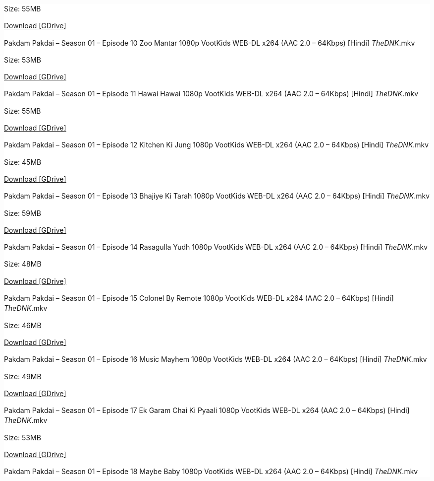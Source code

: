 Size: 55MB

[Download \[GDrive\]](https://gplinks.co/4lix)

Pakdam Pakdai – Season 01 – Episode 10 Zoo Mantar 1080p VootKids WEB-DL x264 (AAC 2.0 – 64Kbps) \[Hindi\] _TheDNK_.mkv

Size: 53MB

[Download \[GDrive\]](https://gplinks.co/1ziN004)

Pakdam Pakdai – Season 01 – Episode 11 Hawai Hawai 1080p VootKids WEB-DL x264 (AAC 2.0 – 64Kbps) \[Hindi\] _TheDNK_.mkv

Size: 55MB

[Download \[GDrive\]](https://gplinks.co/O9hUL)

Pakdam Pakdai – Season 01 – Episode 12 Kitchen Ki Jung 1080p VootKids WEB-DL x264 (AAC 2.0 – 64Kbps) \[Hindi\] _TheDNK_.mkv

Size: 45MB

[Download \[GDrive\]](https://gplinks.co/2Iz2)

Pakdam Pakdai – Season 01 – Episode 13 Bhajiye Ki Tarah 1080p VootKids WEB-DL x264 (AAC 2.0 – 64Kbps) \[Hindi\] _TheDNK_.mkv

Size: 59MB

[Download \[GDrive\]](https://gplinks.co/NM9lE)

Pakdam Pakdai – Season 01 – Episode 14 Rasagulla Yudh 1080p VootKids WEB-DL x264 (AAC 2.0 – 64Kbps) \[Hindi\] _TheDNK_.mkv

Size: 48MB

[Download \[GDrive\]](https://gplinks.co/sTqs)

Pakdam Pakdai – Season 01 – Episode 15 Colonel By Remote 1080p VootKids WEB-DL x264 (AAC 2.0 – 64Kbps) \[Hindi\] _TheDNK_.mkv

Size: 46MB

[Download \[GDrive\]](https://gplinks.co/cBed)

Pakdam Pakdai – Season 01 – Episode 16 Music Mayhem 1080p VootKids WEB-DL x264 (AAC 2.0 – 64Kbps) \[Hindi\] _TheDNK_.mkv

Size: 49MB

[Download \[GDrive\]](https://gplinks.co/c09NY)

Pakdam Pakdai – Season 01 – Episode 17 Ek Garam Chai Ki Pyaali 1080p VootKids WEB-DL x264 (AAC 2.0 – 64Kbps) \[Hindi\] _TheDNK_.mkv

Size: 53MB

[Download \[GDrive\]](https://gplinks.co/VVpmCh)

Pakdam Pakdai – Season 01 – Episode 18 Maybe Baby 1080p VootKids WEB-DL x264 (AAC 2.0 – 64Kbps) \[Hindi\] _TheDNK_.mkv
